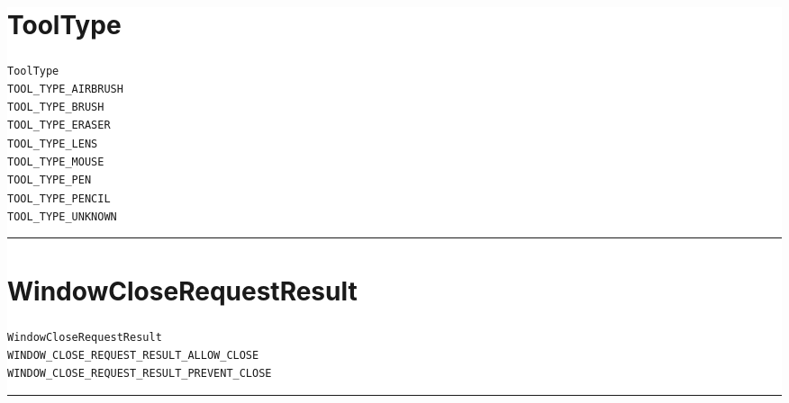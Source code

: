 # ToolType
```@docs
ToolType
TOOL_TYPE_AIRBRUSH
TOOL_TYPE_BRUSH
TOOL_TYPE_ERASER
TOOL_TYPE_LENS
TOOL_TYPE_MOUSE
TOOL_TYPE_PEN
TOOL_TYPE_PENCIL
TOOL_TYPE_UNKNOWN
```
---
# WindowCloseRequestResult
```@docs
WindowCloseRequestResult
WINDOW_CLOSE_REQUEST_RESULT_ALLOW_CLOSE
WINDOW_CLOSE_REQUEST_RESULT_PREVENT_CLOSE
```
---
